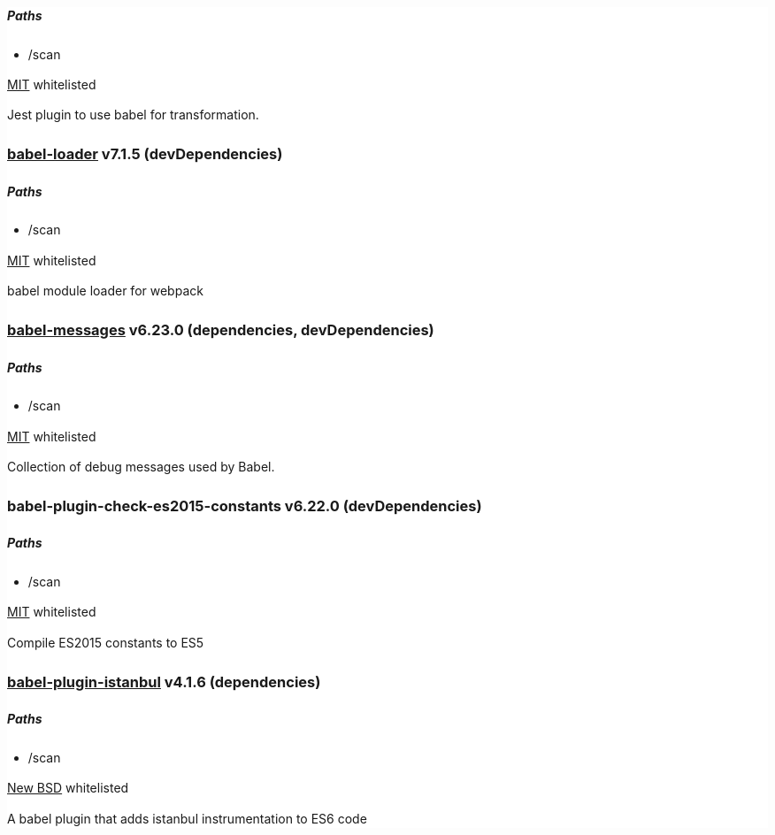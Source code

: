 ##### Paths
* /scan

<a href="http://opensource.org/licenses/mit-license">MIT</a> whitelisted

Jest plugin to use babel for transformation.

<a name="babel-loader"></a>
### <a href="https://github.com/babel/babel-loader">babel-loader</a> v7.1.5 (devDependencies)
#### 

##### Paths
* /scan

<a href="http://opensource.org/licenses/mit-license">MIT</a> whitelisted

babel module loader for webpack

<a name="babel-messages"></a>
### <a href="https://babeljs.io/">babel-messages</a> v6.23.0 (dependencies, devDependencies)
#### 

##### Paths
* /scan

<a href="http://opensource.org/licenses/mit-license">MIT</a> whitelisted

Collection of debug messages used by Babel.

<a name="babel-plugin-check-es2015-constants"></a>
### babel-plugin-check-es2015-constants v6.22.0 (devDependencies)
#### 

##### Paths
* /scan

<a href="http://opensource.org/licenses/mit-license">MIT</a> whitelisted

Compile ES2015 constants to ES5

<a name="babel-plugin-istanbul"></a>
### <a href="https://github.com/istanbuljs/babel-plugin-istanbul#readme">babel-plugin-istanbul</a> v4.1.6 (dependencies)
#### 

##### Paths
* /scan

<a href="http://opensource.org/licenses/BSD-3-Clause">New BSD</a> whitelisted

A babel plugin that adds istanbul instrumentation to ES6 code
